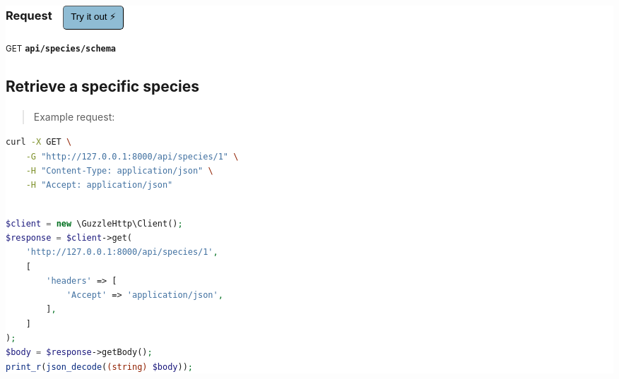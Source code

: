 <div id="execution-results-GETapi-species-schema" hidden>
    <blockquote>Received response<span id="execution-response-status-GETapi-species-schema"></span>:</blockquote>
    <pre class="json"><code id="execution-response-content-GETapi-species-schema"></code></pre>
</div>
<div id="execution-error-GETapi-species-schema" hidden>
    <blockquote>Request failed with error:</blockquote>
    <pre><code id="execution-error-message-GETapi-species-schema"></code></pre>
</div>
<form id="form-GETapi-species-schema" data-method="GET" data-path="api/species/schema" data-authed="0" data-hasfiles="0" data-headers='{"Content-Type":"application\/json","Accept":"application\/json"}' onsubmit="event.preventDefault(); executeTryOut('GETapi-species-schema', this);">
<h3>
    Request&nbsp;&nbsp;&nbsp;
        <button type="button" style="background-color: #8fbcd4; padding: 5px 10px; border-radius: 5px; border-width: thin;" id="btn-tryout-GETapi-species-schema" onclick="tryItOut('GETapi-species-schema');">Try it out ⚡</button>
    <button type="button" style="background-color: #c97a7e; padding: 5px 10px; border-radius: 5px; border-width: thin;" id="btn-canceltryout-GETapi-species-schema" onclick="cancelTryOut('GETapi-species-schema');" hidden>Cancel</button>&nbsp;&nbsp;
    <button type="submit" style="background-color: #6ac174; padding: 5px 10px; border-radius: 5px; border-width: thin;" id="btn-executetryout-GETapi-species-schema" hidden>Send Request 💥</button>
    </h3>
<p>
<small class="badge badge-green">GET</small>
 <b><code>api/species/schema</code></b>
</p>
</form>


## Retrieve a specific species




> Example request:

```bash
curl -X GET \
    -G "http://127.0.0.1:8000/api/species/1" \
    -H "Content-Type: application/json" \
    -H "Accept: application/json"
```

```php

$client = new \GuzzleHttp\Client();
$response = $client->get(
    'http://127.0.0.1:8000/api/species/1',
    [
        'headers' => [
            'Accept' => 'application/json',
        ],
    ]
);
$body = $response->getBody();
print_r(json_decode((string) $body));
```
